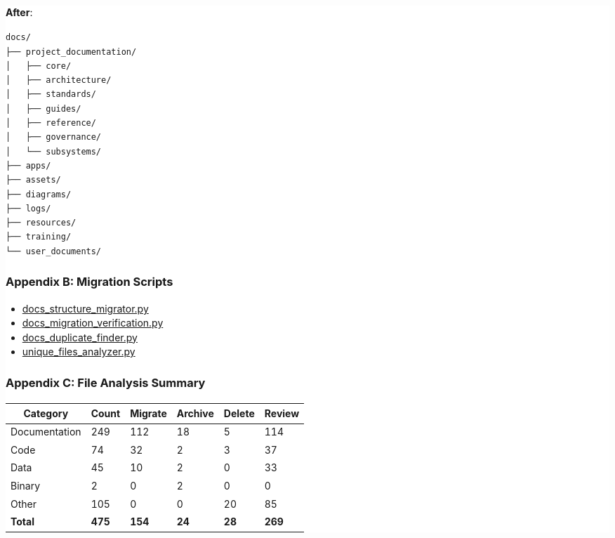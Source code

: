 **After**:
```
docs/
├── project_documentation/
│   ├── core/
│   ├── architecture/
│   ├── standards/
│   ├── guides/
│   ├── reference/
│   ├── governance/
│   └── subsystems/
├── apps/
├── assets/
├── diagrams/
├── logs/
├── resources/
├── training/
└── user_documents/
```

### Appendix B: Migration Scripts

- [docs_structure_migrator.py](../../../../scripts/migrations/docs_structure_migrator.py)
- [docs_migration_verification.py](../../../../scripts/migrations/docs_migration_verification.py)
- [docs_duplicate_finder.py](../../../../scripts/migrations/docs_duplicate_finder.py)
- [unique_files_analyzer.py](../../../../scripts/migrations/unique_files_analyzer.py)

### Appendix C: File Analysis Summary

| Category | Count | Migrate | Archive | Delete | Review |
|----------|-------|---------|---------|--------|--------|
| Documentation | 249 | 112 | 18 | 5 | 114 |
| Code | 74 | 32 | 2 | 3 | 37 |
| Data | 45 | 10 | 2 | 0 | 33 |
| Binary | 2 | 0 | 2 | 0 | 0 |
| Other | 105 | 0 | 0 | 20 | 85 |
| **Total** | **475** | **154** | **24** | **28** | **269** |